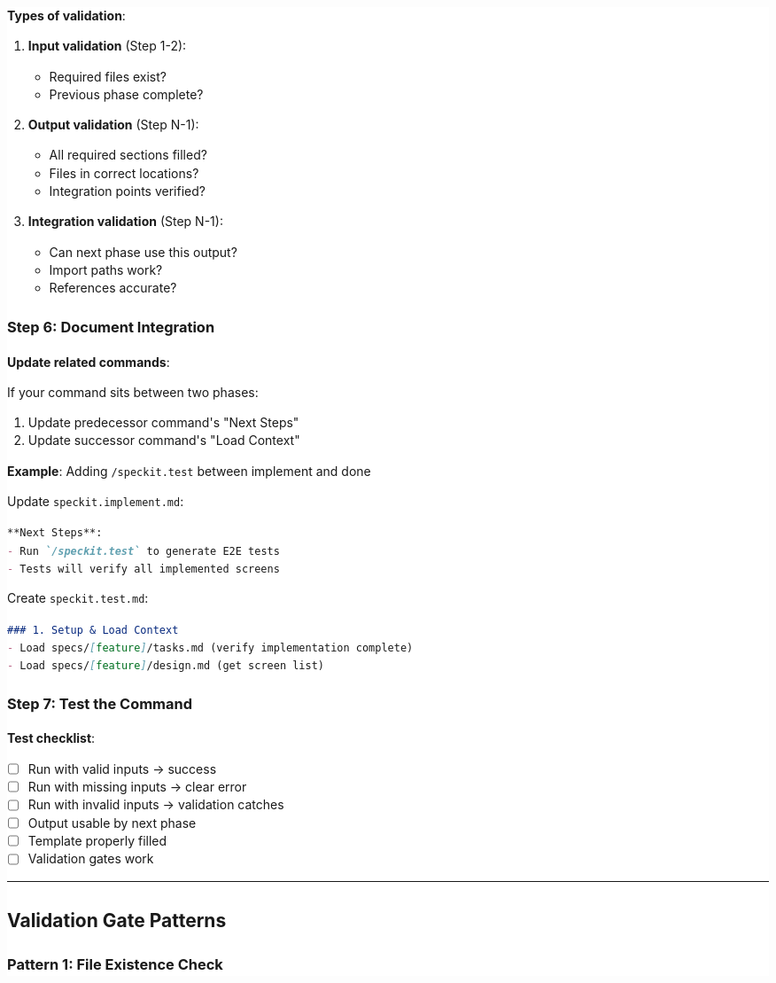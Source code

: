 **Types of validation**:

1. **Input validation** (Step 1-2):
   - Required files exist?
   - Previous phase complete?

2. **Output validation** (Step N-1):
   - All required sections filled?
   - Files in correct locations?
   - Integration points verified?

3. **Integration validation** (Step N-1):
   - Can next phase use this output?
   - Import paths work?
   - References accurate?

### Step 6: Document Integration

**Update related commands**:

If your command sits between two phases:
1. Update predecessor command's "Next Steps"
2. Update successor command's "Load Context"

**Example**: Adding `/speckit.test` between implement and done

Update `speckit.implement.md`:
```markdown
**Next Steps**:
- Run `/speckit.test` to generate E2E tests
- Tests will verify all implemented screens
```

Create `speckit.test.md`:
```markdown
### 1. Setup & Load Context
- Load specs/[feature]/tasks.md (verify implementation complete)
- Load specs/[feature]/design.md (get screen list)
```

### Step 7: Test the Command

**Test checklist**:
- [ ] Run with valid inputs → success
- [ ] Run with missing inputs → clear error
- [ ] Run with invalid inputs → validation catches
- [ ] Output usable by next phase
- [ ] Template properly filled
- [ ] Validation gates work

---

## Validation Gate Patterns

### Pattern 1: File Existence Check
